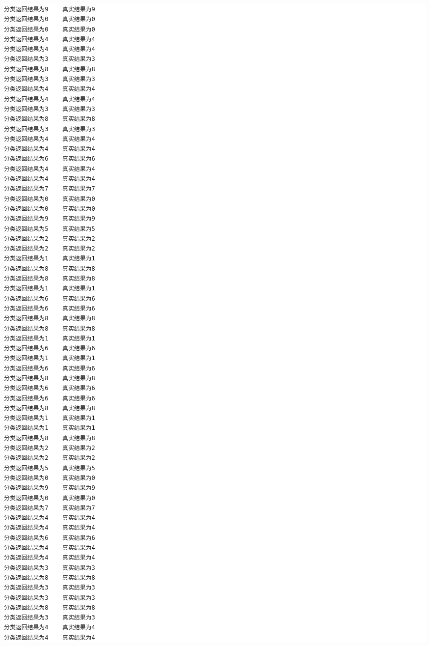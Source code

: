     分类返回结果为9	真实结果为9
    分类返回结果为0	真实结果为0
    分类返回结果为0	真实结果为0
    分类返回结果为4	真实结果为4
    分类返回结果为4	真实结果为4
    分类返回结果为3	真实结果为3
    分类返回结果为8	真实结果为8
    分类返回结果为3	真实结果为3
    分类返回结果为4	真实结果为4
    分类返回结果为4	真实结果为4
    分类返回结果为3	真实结果为3
    分类返回结果为8	真实结果为8
    分类返回结果为3	真实结果为3
    分类返回结果为4	真实结果为4
    分类返回结果为4	真实结果为4
    分类返回结果为6	真实结果为6
    分类返回结果为4	真实结果为4
    分类返回结果为4	真实结果为4
    分类返回结果为7	真实结果为7
    分类返回结果为0	真实结果为0
    分类返回结果为0	真实结果为0
    分类返回结果为9	真实结果为9
    分类返回结果为5	真实结果为5
    分类返回结果为2	真实结果为2
    分类返回结果为2	真实结果为2
    分类返回结果为1	真实结果为1
    分类返回结果为8	真实结果为8
    分类返回结果为8	真实结果为8
    分类返回结果为1	真实结果为1
    分类返回结果为6	真实结果为6
    分类返回结果为6	真实结果为6
    分类返回结果为8	真实结果为8
    分类返回结果为8	真实结果为8
    分类返回结果为1	真实结果为1
    分类返回结果为6	真实结果为6
    分类返回结果为1	真实结果为1
    分类返回结果为6	真实结果为6
    分类返回结果为8	真实结果为8
    分类返回结果为6	真实结果为6
    分类返回结果为6	真实结果为6
    分类返回结果为8	真实结果为8
    分类返回结果为1	真实结果为1
    分类返回结果为1	真实结果为1
    分类返回结果为8	真实结果为8
    分类返回结果为2	真实结果为2
    分类返回结果为2	真实结果为2
    分类返回结果为5	真实结果为5
    分类返回结果为0	真实结果为0
    分类返回结果为9	真实结果为9
    分类返回结果为0	真实结果为0
    分类返回结果为7	真实结果为7
    分类返回结果为4	真实结果为4
    分类返回结果为4	真实结果为4
    分类返回结果为6	真实结果为6
    分类返回结果为4	真实结果为4
    分类返回结果为4	真实结果为4
    分类返回结果为3	真实结果为3
    分类返回结果为8	真实结果为8
    分类返回结果为3	真实结果为3
    分类返回结果为3	真实结果为3
    分类返回结果为8	真实结果为8
    分类返回结果为3	真实结果为3
    分类返回结果为4	真实结果为4
    分类返回结果为4	真实结果为4